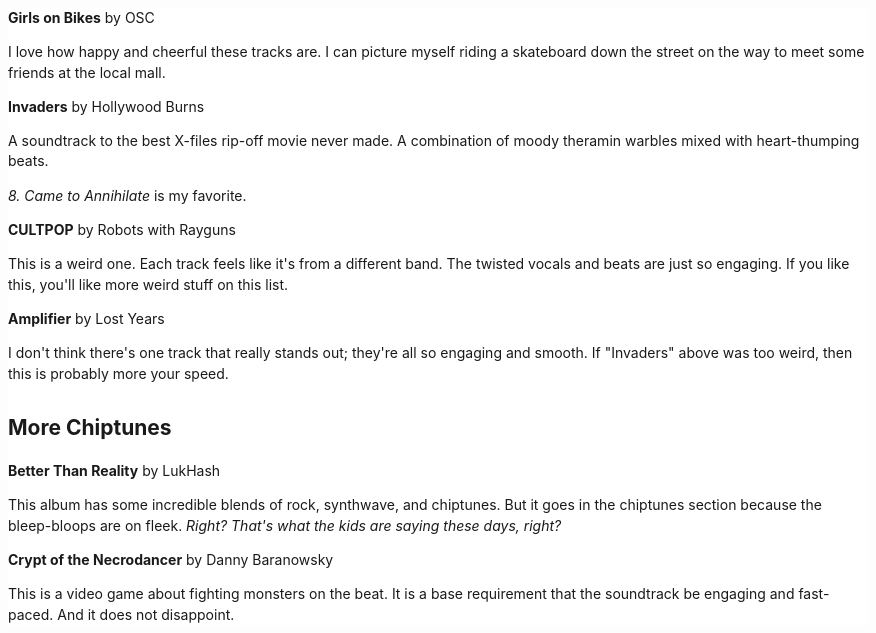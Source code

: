 **Girls on Bikes** by OSC

I love how happy and cheerful these tracks are. I can picture myself riding a skateboard down the street on the way to meet some friends at the local mall.

<iframe style="border: 0; width: 100%; height: 200px;" src="https://bandcamp.com/EmbeddedPlayer/album=1322113618/size=large/bgcol=ffffff/linkcol=0687f5/tracklist=false/artwork=small/transparent=true/" seamless><a href="http://music.businesscasual.biz/album/girls-on-bikes">Girls On Bikes by OSC</a></iframe>

**Invaders** by Hollywood Burns

A soundtrack to the best X-files rip-off movie never made. A combination of moody theramin warbles mixed with heart-thumping beats. 

*8. Came to Annihilate* is my favorite.

<iframe style="border: 0; width: 100%; height: 200px;" src="https://bandcamp.com/EmbeddedPlayer/album=4126728191/size=large/bgcol=ffffff/linkcol=0687f5/tracklist=false/artwork=small/transparent=true/" seamless><a href="http://blood-music.bandcamp.com/album/invaders">Invaders by Hollywood Burns</a></iframe>

**CULTPOP** by Robots with Rayguns

This is a weird one. Each track feels like it's from a different band. The twisted vocals and beats are just so engaging. If you like this, you'll like more weird stuff on this list.

<iframe style="border: 0; width: 100%; height: 200px;" src="https://bandcamp.com/EmbeddedPlayer/album=832938387/size=large/bgcol=ffffff/linkcol=0687f5/tracklist=false/artwork=small/transparent=true/" seamless><a href="http://robotswithrayguns.bandcamp.com/album/cultpop">CULTPOP by Robots With Rayguns</a></iframe>

**Amplifier** by Lost Years

I don't think there's one track that really stands out; they're all so engaging and smooth. If "Invaders" above was too weird, then this is probably more your speed.

<iframe style="border: 0; width: 100%; height: 200px;" src="https://bandcamp.com/EmbeddedPlayer/album=465507607/size=large/bgcol=ffffff/linkcol=0687f5/tracklist=false/artwork=small/transparent=true/" seamless><a href="http://rossocorsarecords.bandcamp.com/album/amplifier">Amplifier by Lost Years</a></iframe>

## More Chiptunes

**Better Than Reality** by LukHash

This album has some incredible blends of rock, synthwave, and chiptunes. But it goes in the chiptunes section because the bleep-bloops are on fleek. _Right? That's what the kids are saying these days, right?_

<iframe style="border: 0; width: 100%; height: 200px;" src="https://bandcamp.com/EmbeddedPlayer/album=86943995/size=large/bgcol=ffffff/linkcol=0687f5/tracklist=false/artwork=small/transparent=true/" seamless><a href="http://lukhash.bandcamp.com/album/better-than-reality">BETTER THAN REALITY by LukHash</a></iframe>

**Crypt of the Necrodancer** by Danny Baranowsky

This is a video game about fighting monsters on the beat. It is a base requirement that the soundtrack be engaging and fast-paced. And it does not disappoint.
